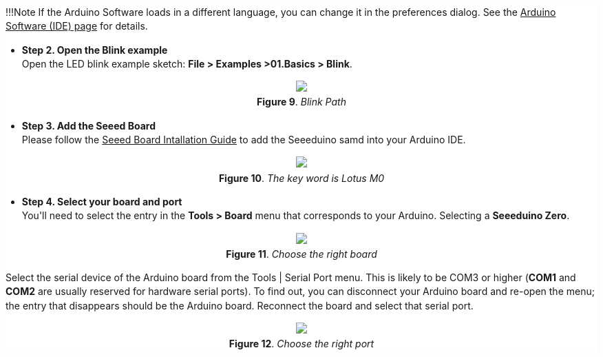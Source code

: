!!!Note
    If the Arduino Software loads in a different language, you can change it in the preferences dialog. See the [Arduino Software (IDE) page](https://www.arduino.cc/en/Guide/Environment#languages) for details.


- **Step 2. Open the Blink example**  
Open the LED blink example sketch: **File > Examples >01.Basics > Blink**.


<div align="center">
  <figure>
    <img src="https://files.seeedstudio.com/wiki/Seeeduino_GPRS/img/select_blink.png" />
    <figcaption><b>Figure 9</b>. <i>Blink Path</i></figcaption>
  </figure>
</div>




- **Step 3. Add the Seeed Board**  
Please follow the [Seeed Board Intallation Guide](https://wiki.seeedstudio.com/Seeed_Arduino_Boards/) to add the Seeeduino samd into your Arduino IDE.


<div align="center">
  <figure>
    <img src="https://files.seeedstudio.com/wiki/Seeeduino_Lotus_Cortex-M0-/img/board2.png" />
    <figcaption><b>Figure 10</b>. <i>The key word is Lotus M0</i></figcaption>
  </figure>
</div>





- **Step 4. Select your board and port**  
You'll need to select the entry in the **Tools > Board** menu that corresponds to your Arduino.
Selecting a **Seeeduino Zero**.

<div align="center">
  <figure>
    <img src="https://files.seeedstudio.com/wiki/Seeeduino_Lotus_Cortex-M0-/img/board1.png" />
    <figcaption><b>Figure 11</b>. <i>Choose the right board</i></figcaption>
  </figure>
</div>



Select the serial device of the Arduino board from the Tools | Serial Port menu. This is likely to be COM3 or higher (**COM1** and **COM2** are usually reserved for hardware serial ports). To find out, you can disconnect your Arduino board and re-open the menu; the entry that disappears should be the Arduino board. Reconnect the board and select that serial port.

<div align="center">
  <figure>
    <img src="https://files.seeedstudio.com/wiki/Seeeduino_Lotus_Cortex-M0-/img/port.png" />
    <figcaption><b>Figure 12</b>. <i>Choose the right port</i></figcaption>
  </figure>
</div>
